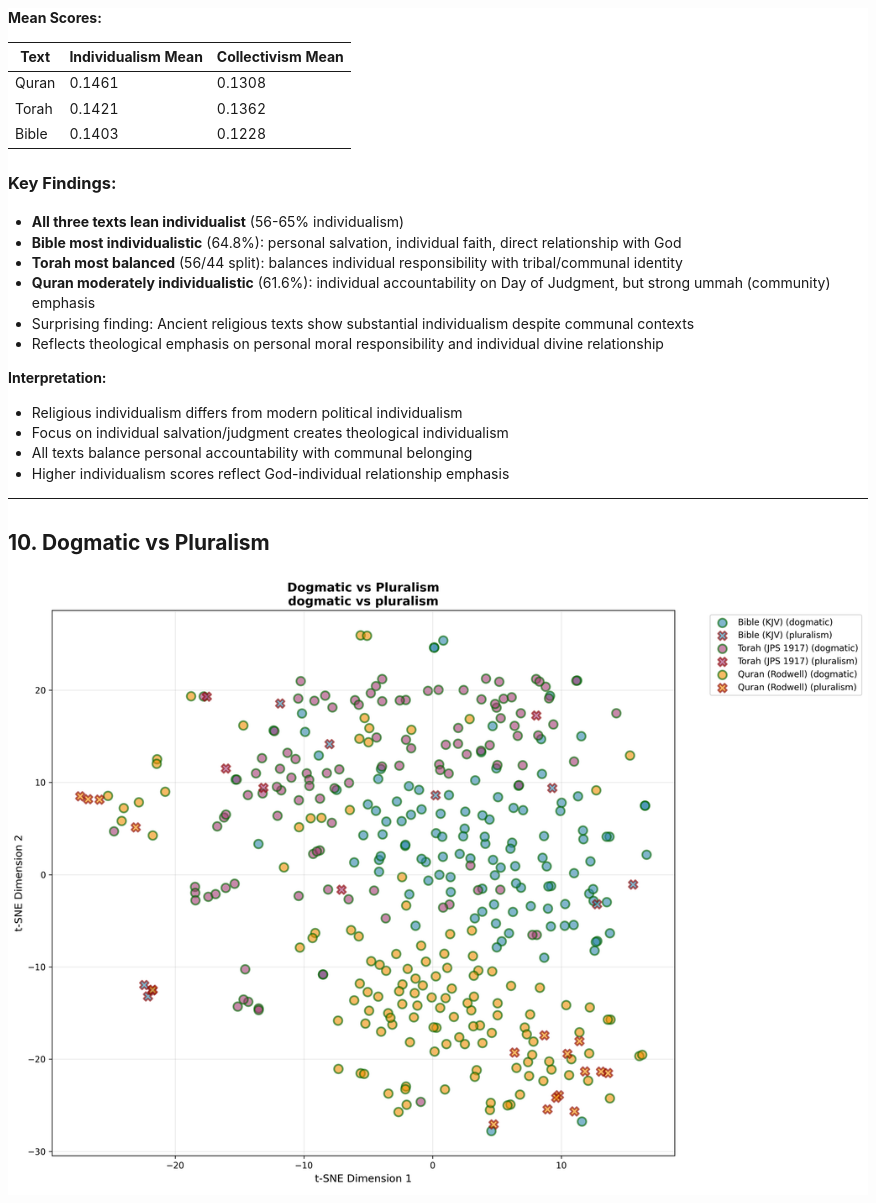 **Mean Scores:**

| Text | Individualism Mean | Collectivism Mean |
|------|-------------------|-------------------|
| Quran | 0.1461 | 0.1308 |
| Torah | 0.1421 | 0.1362 |
| Bible | 0.1403 | 0.1228 |

### Key Findings:
- **All three texts lean individualist** (56-65% individualism)
- **Bible most individualistic** (64.8%): personal salvation, individual faith, direct relationship with God
- **Torah most balanced** (56/44 split): balances individual responsibility with tribal/communal identity
- **Quran moderately individualistic** (61.6%): individual accountability on Day of Judgment, but strong ummah (community) emphasis
- Surprising finding: Ancient religious texts show substantial individualism despite communal contexts
- Reflects theological emphasis on personal moral responsibility and individual divine relationship

**Interpretation:**
- Religious individualism differs from modern political individualism
- Focus on individual salvation/judgment creates theological individualism
- All texts balance personal accountability with communal belonging
- Higher individualism scores reflect God-individual relationship emphasis

---

## 10. Dogmatic vs Pluralism

![Dogmatic vs Pluralism](../../assets/analyses/dogmatic_vs_pluralism.png)
